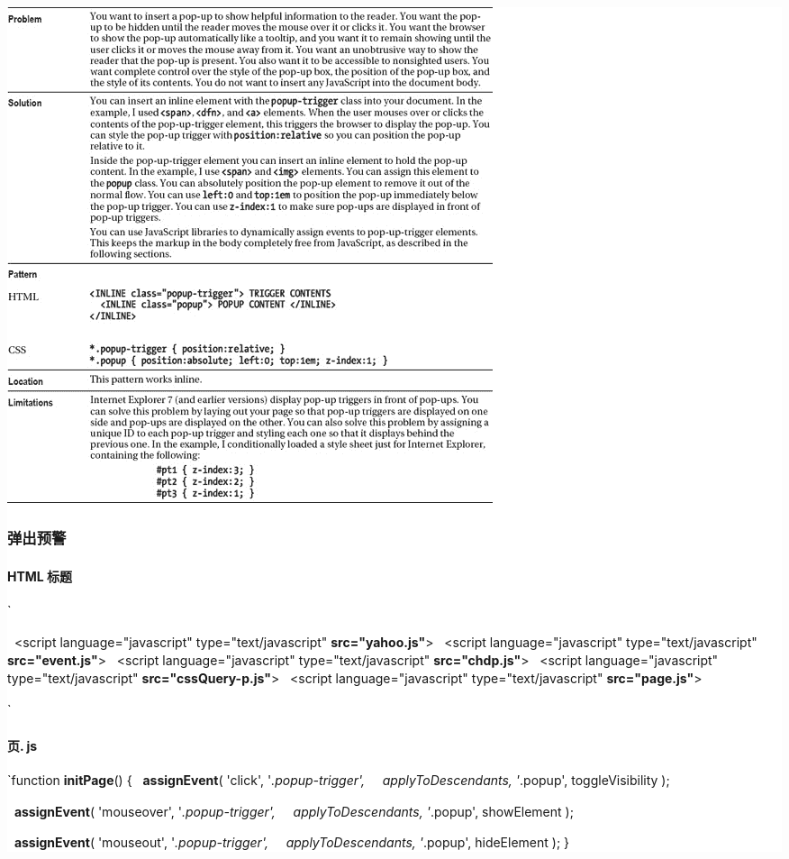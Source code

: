 ![Image](img/p471-01.jpg)

### 弹出预警

#### HTML 标题

`<head>
  

  <script language="javascript" type="text/javascript" **src="yahoo.js"**></script>
  <script language="javascript" type="text/javascript" **src="event.js"**></script>
  <script language="javascript" type="text/javascript" **src="chdp.js"**></script>
  <script language="javascript" type="text/javascript" **src="cssQuery-p.js"**></script>
  <script language="javascript" type="text/javascript" **src="page.js"**></script>
</head>`

#### 页. js

`function **initPage**() {
  **assignEvent**( 'click', '*.popup-trigger',
    applyToDescendants, '*.popup', toggleVisibility );

  **assignEvent**( 'mouseover', '*.popup-trigger',
    applyToDescendants, '*.popup', showElement );

  **assignEvent**( 'mouseout', '*.popup-trigger',
    applyToDescendants, '*.popup', hideElement );
}
